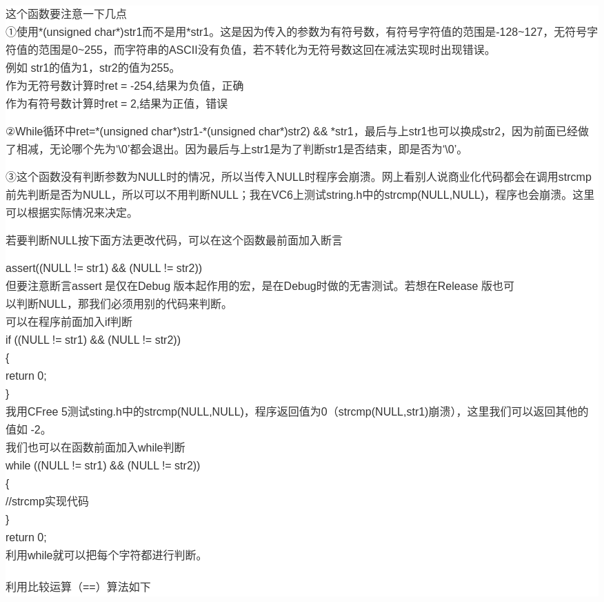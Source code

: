 <span style="color:rgb(51,51,51); font-family:Arial; line-height:26px; font-size:16px">这个函数要注意一下几点</span><br style="color:rgb(51,51,51); font-family:Arial; font-size:14px; line-height:26px">
<span style="color:rgb(51,51,51); font-family:Arial; line-height:26px; font-size:16px">①使用*(unsigned char*)str1而不是用*str1。这是因为传入的参数为有符号数，有符号字符&#20540;的范围是-128~127，无符号字符&#20540;的范围是0~255，而字符串的ASCII没有负&#20540;，若不转化为无符号数这回在减法实现时出现错误。<br>
例如 str1的&#20540;为1，str2的&#20540;为255。<br>
作为无符号数计算时ret = -254,结果为负&#20540;，正确<br>
作为有符号数计算时ret = 2,结果为正&#20540;，错误<br>
</span><span style="color:rgb(51,51,51); font-family:Arial; font-size:14px; line-height:26px"></span>
<p style="color:rgb(51,51,51); font-family:Arial; font-size:14px; line-height:26px">
<span style="font-size:16px">②While循环中ret=*(unsigned char*)str1-*(unsigned char*)str2) &amp;&amp; *str1，最后与上str1也可以换成str2，因为前面已经做了相减，无论哪个先为‘\0’都会退出。因为最后与上str1是为了判断str1是否结束，即是否为‘\0’。</span></p>
<p style="color:rgb(51,51,51); font-family:Arial; font-size:14px; line-height:26px">
<span style="font-size:16px">③这个函数没有判断参数为NULL时的情况，所以当传入NULL时程序会崩溃。网上看别人说商业化代码都会在调用strcmp前先判断是否为NULL，所以可以不用判断NULL；我在VC6上测试string.h中的strcmp(NULL,NULL)，程序也会崩溃。这里可以根据实际情况来决定。</span></p>
<p style="color:rgb(51,51,51); font-family:Arial; font-size:14px; line-height:26px">
<span style="font-size:16px">若要判断NULL按下面方法更改代码，可以在这个函数最前面加入断言</span></p>
<span style="color:rgb(51,51,51); font-family:Arial; line-height:26px; font-size:16px"><span style="white-space:pre"></span>assert((NULL != str1) &amp;&amp; (NULL != str2))<br>
但要注意断言assert 是仅在Debug 版本起作用的宏，是在Debug时做的无害测试。若想在Release 版也可<br>
以判断NULL，那我们必须用别的代码来判断。</span><br style="color:rgb(51,51,51); font-family:Arial; font-size:14px; line-height:26px">
<span style="color:rgb(51,51,51); font-family:Arial; line-height:26px; font-size:16px">可以在程序前面加入if判断</span><br style="color:rgb(51,51,51); font-family:Arial; font-size:14px; line-height:26px">
<span style="color:rgb(51,51,51); font-family:Arial; line-height:26px; font-size:16px"><span style="white-space:pre"></span>if ((NULL != str1) &amp;&amp; (NULL != str2))</span><br style="color:rgb(51,51,51); font-family:Arial; font-size:14px; line-height:26px">
<span style="color:rgb(51,51,51); font-family:Arial; line-height:26px; font-size:16px"><span style="white-space:pre"></span>{</span><br style="color:rgb(51,51,51); font-family:Arial; font-size:14px; line-height:26px">
<span style="color:rgb(51,51,51); font-family:Arial; line-height:26px; font-size:16px"><span style="white-space:pre"></span>return 0;</span><br style="color:rgb(51,51,51); font-family:Arial; font-size:14px; line-height:26px">
<span style="color:rgb(51,51,51); font-family:Arial; line-height:26px; font-size:16px"><span style="white-space:pre"></span>}</span><br style="color:rgb(51,51,51); font-family:Arial; font-size:14px; line-height:26px">
<span style="color:rgb(51,51,51); font-family:Arial; line-height:26px; font-size:16px">我用CFree 5测试sting.h中的strcmp(NULL,NULL)，程序返回&#20540;为0（strcmp(NULL,str1)崩溃），这里我们可以返回其他的&#20540;如 -2。</span><br style="color:rgb(51,51,51); font-family:Arial; font-size:14px; line-height:26px">
<span style="color:rgb(51,51,51); font-family:Arial; line-height:26px; font-size:16px">我们也可以在函数前面加入while判断</span><br style="color:rgb(51,51,51); font-family:Arial; font-size:14px; line-height:26px">
<span style="color:rgb(51,51,51); font-family:Arial; line-height:26px; font-size:16px"><span style="white-space:pre"></span>while ((NULL != str1) &amp;&amp; (NULL != str2))</span><br style="color:rgb(51,51,51); font-family:Arial; font-size:14px; line-height:26px">
<span style="color:rgb(51,51,51); font-family:Arial; line-height:26px; font-size:16px"><span style="white-space:pre"></span>{</span><br style="color:rgb(51,51,51); font-family:Arial; font-size:14px; line-height:26px">
<span style="color:rgb(51,51,51); font-family:Arial; line-height:26px; font-size:16px"><span style="white-space:pre"></span>//strcmp实现代码</span><br style="color:rgb(51,51,51); font-family:Arial; font-size:14px; line-height:26px">
<span style="color:rgb(51,51,51); font-family:Arial; line-height:26px; font-size:16px"><span style="white-space:pre"></span>}</span><br style="color:rgb(51,51,51); font-family:Arial; font-size:14px; line-height:26px">
<span style="color:rgb(51,51,51); font-family:Arial; line-height:26px; font-size:16px"><span style="white-space:pre"></span>return 0;</span><br style="color:rgb(51,51,51); font-family:Arial; font-size:14px; line-height:26px">
<span style="color:rgb(51,51,51); font-family:Arial; line-height:26px; font-size:16px">利用while就可以把每个字符都进行判断。</span><br style="color:rgb(51,51,51); font-family:Arial; font-size:14px; line-height:26px">
<br style="color:rgb(51,51,51); font-family:Arial; font-size:14px; line-height:26px">
<span style="color:rgb(51,51,51); font-family:Arial; line-height:26px; font-size:16px">利用比较运算（==）算法如下</span><br style="color:rgb(51,51,51); font-family:Arial; font-size:14px; line-height:26px">